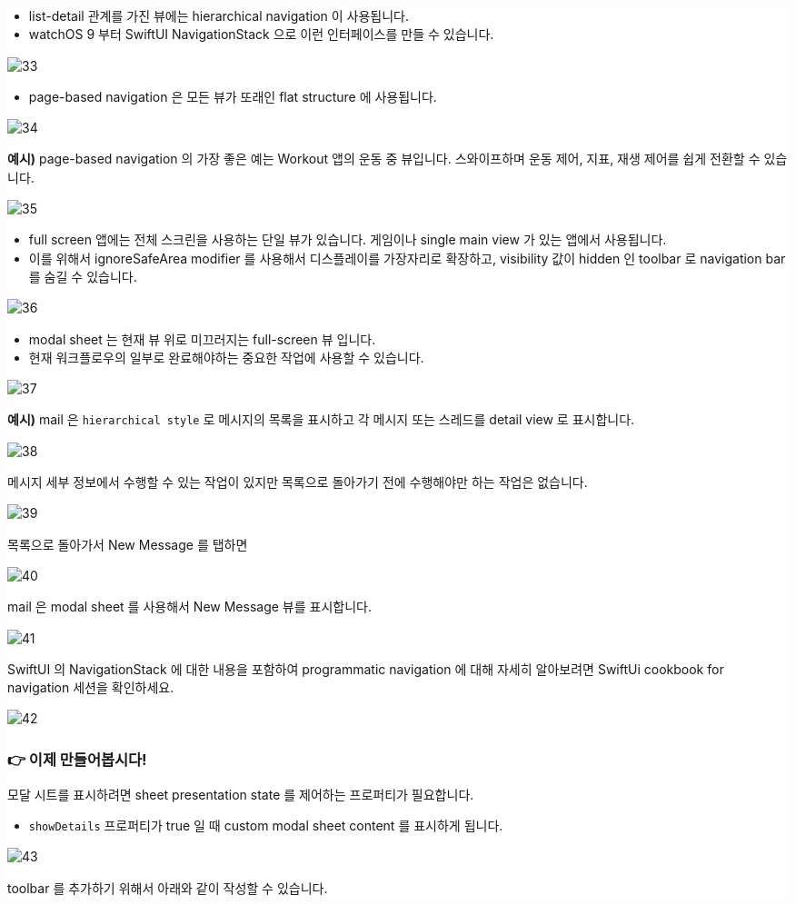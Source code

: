 - list-detail  관계를 가진 뷰에는 hierarchical navigation 이 사용됩니다.
- watchOS 9 부터 SwiftUI NavigationStack 으로 이런 인터페이스를 만들 수 있습니다.

<img width="700" alt="33" src="https://user-images.githubusercontent.com/69136340/201183117-3fe18d36-e39b-4cae-aee5-807961046dd9.png">

- page-based navigation 은 모든 뷰가 또래인 flat structure 에 사용됩니다.

<img width="700" alt="34" src="https://user-images.githubusercontent.com/69136340/201183215-e2f80ecb-7a26-4caf-bb75-b58df7fd82f2.png">

**예시)** page-based navigation 의 가장 좋은 예는 Workout 앱의 운동 중 뷰입니다. 스와이프하며 운동 제어, 지표, 재생 제어를 쉽게 전환할 수 있습니다.

<img width="700" alt="35" src="https://user-images.githubusercontent.com/69136340/201183373-41e37fa4-ab7b-43f9-831f-2a29aa943c51.png">

- full screen 앱에는 전체 스크린을 사용하는 단일 뷰가 있습니다. 게임이나 single main view 가 있는 앱에서 사용됩니다.
- 이를 위해서 ignoreSafeArea modifier 를 사용해서 디스플레이를 가장자리로 확장하고, visibility 값이 hidden 인 toolbar 로 navigation bar 를 숨길 수 있습니다.

<img width="700" alt="36" src="https://user-images.githubusercontent.com/69136340/201183408-3c7aedbf-72ab-4e89-a51e-91d3b3c2d4f8.png">

- modal sheet 는 현재 뷰 위로 미끄러지는 full-screen 뷰 입니다.
- 현재 워크플로우의 일부로 완료해야하는 중요한 작업에 사용할 수 있습니다.

<img width="700" alt="37" src="https://user-images.githubusercontent.com/69136340/201183615-e57afb38-283a-41a6-beec-21666cb89b12.png">

**예시)** mail 은 `hierarchical style` 로 메시지의 목록을 표시하고 각 메시지 또는 스레드를 detail view 로 표시합니다.

<img width="700" alt="38" src="https://user-images.githubusercontent.com/69136340/201183681-4bfdcfc8-803a-416c-b21a-2aad7d59e21b.png">

메시지 세부 정보에서 수행할 수 있는 작업이 있지만 목록으로 돌아가기 전에 수행해야만 하는 작업은 없습니다. 

<img width="700" alt="39" src="https://user-images.githubusercontent.com/69136340/201183746-16daa59d-245b-47a4-8f98-7c03562b1d95.png">

목록으로 돌아가서 New Message 를 탭하면

<img width="700" alt="40" src="https://user-images.githubusercontent.com/69136340/201183783-5b91e745-09d1-4f4c-b77a-58c5947d45c5.png">

mail 은 modal sheet 를 사용해서 New Message 뷰를 표시합니다.

<img width="700" alt="41" src="https://user-images.githubusercontent.com/69136340/201183932-cd9f90f6-86fa-479f-99e3-8c399844e517.png">

SwiftUI 의 NavigationStack 에 대한 내용을 포함하여 programmatic navigation 에 대해 자세히 알아보려면 SwiftUi cookbook for navigation 세션을 확인하세요.

<img width="700" alt="42" src="https://user-images.githubusercontent.com/69136340/201183972-d8df7bff-ab61-45b2-a9a7-8168b4d9216f.png">

### 👉 이제 만들어봅시다!

모달 시트를 표시하려면 sheet presentation state 를 제어하는 프로퍼티가 필요합니다.

- `showDetails` 프로퍼티가 true 일 때 custom modal sheet content 를 표시하게 됩니다.

<img width="700" alt="43" src="https://user-images.githubusercontent.com/69136340/201184029-b0de4cbc-9632-4270-9935-c1dcf7817721.png">

toolbar 를 추가하기 위해서 아래와 같이 작성할 수 있습니다.
